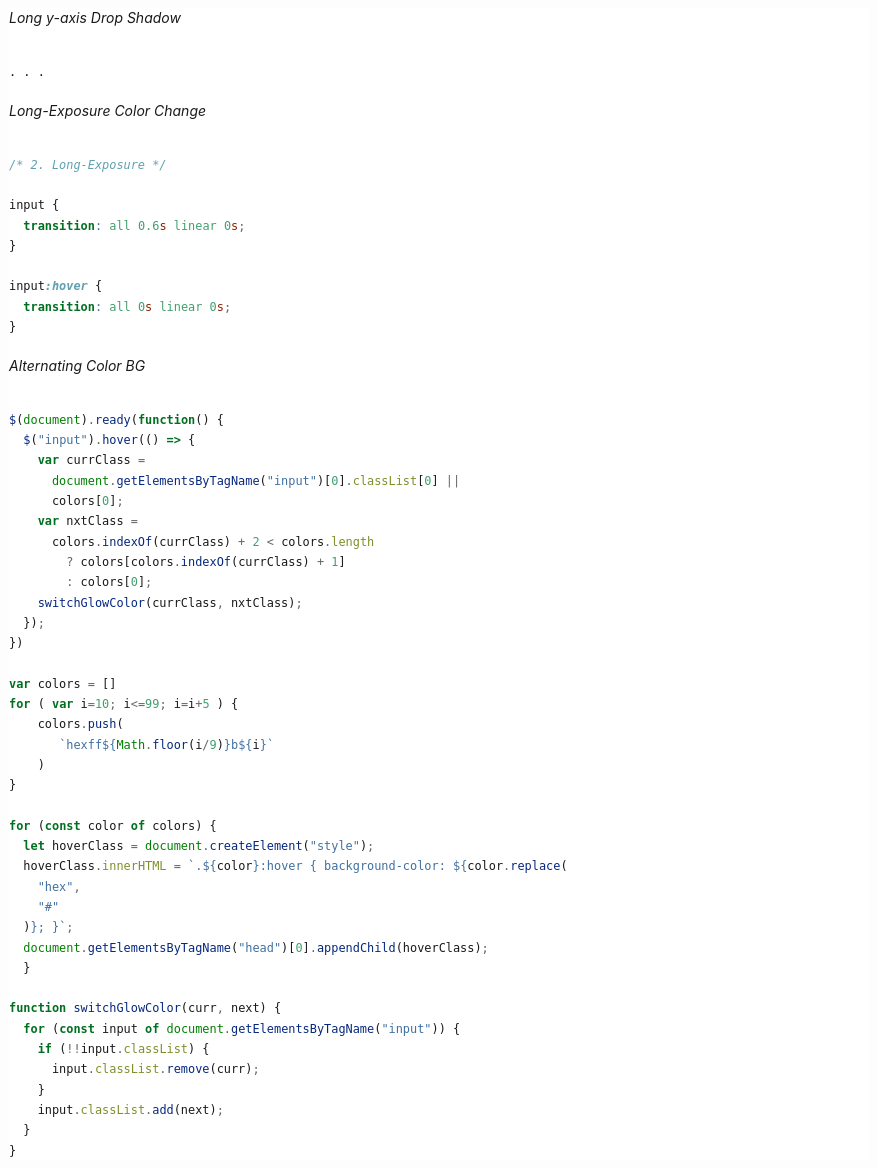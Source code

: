 ###### Long y-axis Drop Shadow

```css
. . . 
```

###### Long-Exposure Color Change

```css
/* 2. Long-Exposure */

input {
  transition: all 0.6s linear 0s;
}

input:hover {
  transition: all 0s linear 0s;
}
```

###### Alternating Color BG

```javascript
$(document).ready(function() {
  $("input").hover(() => {
    var currClass =
      document.getElementsByTagName("input")[0].classList[0] ||
      colors[0];
    var nxtClass =
      colors.indexOf(currClass) + 2 < colors.length
        ? colors[colors.indexOf(currClass) + 1]
        : colors[0];
    switchGlowColor(currClass, nxtClass);
  });
})

var colors = []
for ( var i=10; i<=99; i=i+5 ) {
    colors.push(
       `hexff${Math.floor(i/9)}b${i}` 
    )
}

for (const color of colors) {
  let hoverClass = document.createElement("style");
  hoverClass.innerHTML = `.${color}:hover { background-color: ${color.replace(
    "hex",
    "#"
  )}; }`;
  document.getElementsByTagName("head")[0].appendChild(hoverClass);
  }

function switchGlowColor(curr, next) {
  for (const input of document.getElementsByTagName("input")) {
    if (!!input.classList) {
      input.classList.remove(curr);
    }
    input.classList.add(next);
  }
}
```
